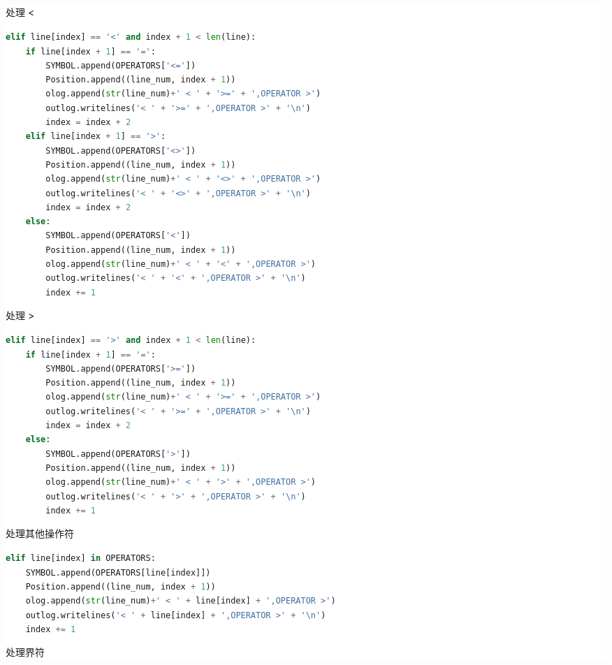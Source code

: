 处理 <

```python
elif line[index] == '<' and index + 1 < len(line):
    if line[index + 1] == '=':
        SYMBOL.append(OPERATORS['<='])
        Position.append((line_num, index + 1))
        olog.append(str(line_num)+' < ' + '>=' + ',OPERATOR >')
        outlog.writelines('< ' + '>=' + ',OPERATOR >' + '\n')
        index = index + 2
    elif line[index + 1] == '>':
        SYMBOL.append(OPERATORS['<>'])
        Position.append((line_num, index + 1))
        olog.append(str(line_num)+' < ' + '<>' + ',OPERATOR >')
        outlog.writelines('< ' + '<>' + ',OPERATOR >' + '\n')
        index = index + 2
    else:
        SYMBOL.append(OPERATORS['<'])
        Position.append((line_num, index + 1))
        olog.append(str(line_num)+' < ' + '<' + ',OPERATOR >')
        outlog.writelines('< ' + '<' + ',OPERATOR >' + '\n')
        index += 1
```

处理 >

```python
elif line[index] == '>' and index + 1 < len(line):
    if line[index + 1] == '=':
        SYMBOL.append(OPERATORS['>='])
        Position.append((line_num, index + 1))
        olog.append(str(line_num)+' < ' + '>=' + ',OPERATOR >')
        outlog.writelines('< ' + '>=' + ',OPERATOR >' + '\n')
        index = index + 2
    else:
        SYMBOL.append(OPERATORS['>'])
        Position.append((line_num, index + 1))
        olog.append(str(line_num)+' < ' + '>' + ',OPERATOR >')
        outlog.writelines('< ' + '>' + ',OPERATOR >' + '\n')
        index += 1
```

处理其他操作符

```python
elif line[index] in OPERATORS:
    SYMBOL.append(OPERATORS[line[index]])
    Position.append((line_num, index + 1))
    olog.append(str(line_num)+' < ' + line[index] + ',OPERATOR >')
    outlog.writelines('< ' + line[index] + ',OPERATOR >' + '\n')
    index += 1
```

处理界符
